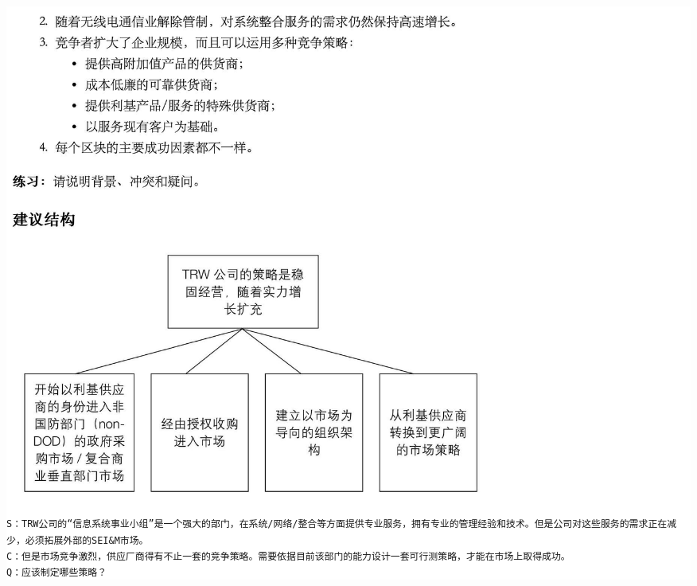 <div align="left"><img src="pics/liwt2_ch05_5_2_1_5b2_b.jpg" width="600" /></div>

~~~txt
S：TRW公司的“信息系统事业小组”是一个强大的部门，在系统/网络/整合等方面提供专业服务，拥有专业的管理经验和技术。但是公司对这些服务的需求正在减少，必须拓展外部的SEI&M市场。
C：但是市场竞争激烈，供应厂商得有不止一套的竞争策略。需要依据目前该部门的能力设计一套可行测策略，才能在市场上取得成功。
Q：应该制定哪些策略？
~~~
